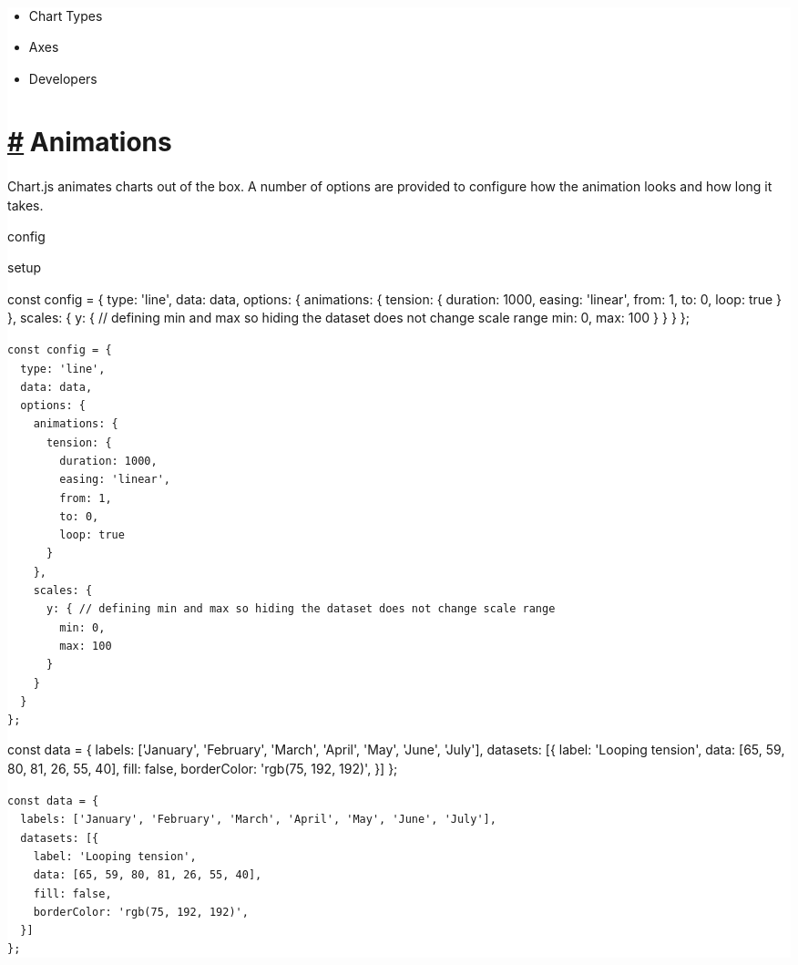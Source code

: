 -   Chart Types <span class="arrow right"></span>

-   Axes <span class="arrow right"></span>

-   Developers <span class="arrow right"></span>

<a href="#animations" class="header-anchor">#</a> Animations
============================================================

Chart.js animates charts out of the box. A number of options are provided to configure how the animation looks and how long it takes.

config

setup

<a href="https://github.com/chartjs/Chart.js/blob/master/docs/configuration/animations.md" class="code-editor-tool fab fa-github fa-lg" title="View on GitHub"></a>

const config = { type: 'line', data: data, options: { animations: { tension: { duration: 1000, easing: 'linear', from: 1, to: 0, loop: true } }, scales: { y: { // defining min and max so hiding the dataset does not change scale range min: 0, max: 100 } } } };

    const config = {
      type: 'line',
      data: data,
      options: {
        animations: {
          tension: {
            duration: 1000,
            easing: 'linear',
            from: 1,
            to: 0,
            loop: true
          }
        },
        scales: {
          y: { // defining min and max so hiding the dataset does not change scale range
            min: 0,
            max: 100
          }
        }
      }
    };

const data = { labels: \['January', 'February', 'March', 'April', 'May', 'June', 'July'\], datasets: \[{ label: 'Looping tension', data: \[65, 59, 80, 81, 26, 55, 40\], fill: false, borderColor: 'rgb(75, 192, 192)', }\] };

    const data = {
      labels: ['January', 'February', 'March', 'April', 'May', 'June', 'July'],
      datasets: [{
        label: 'Looping tension',
        data: [65, 59, 80, 81, 26, 55, 40],
        fill: false,
        borderColor: 'rgb(75, 192, 192)',
      }]
    };
